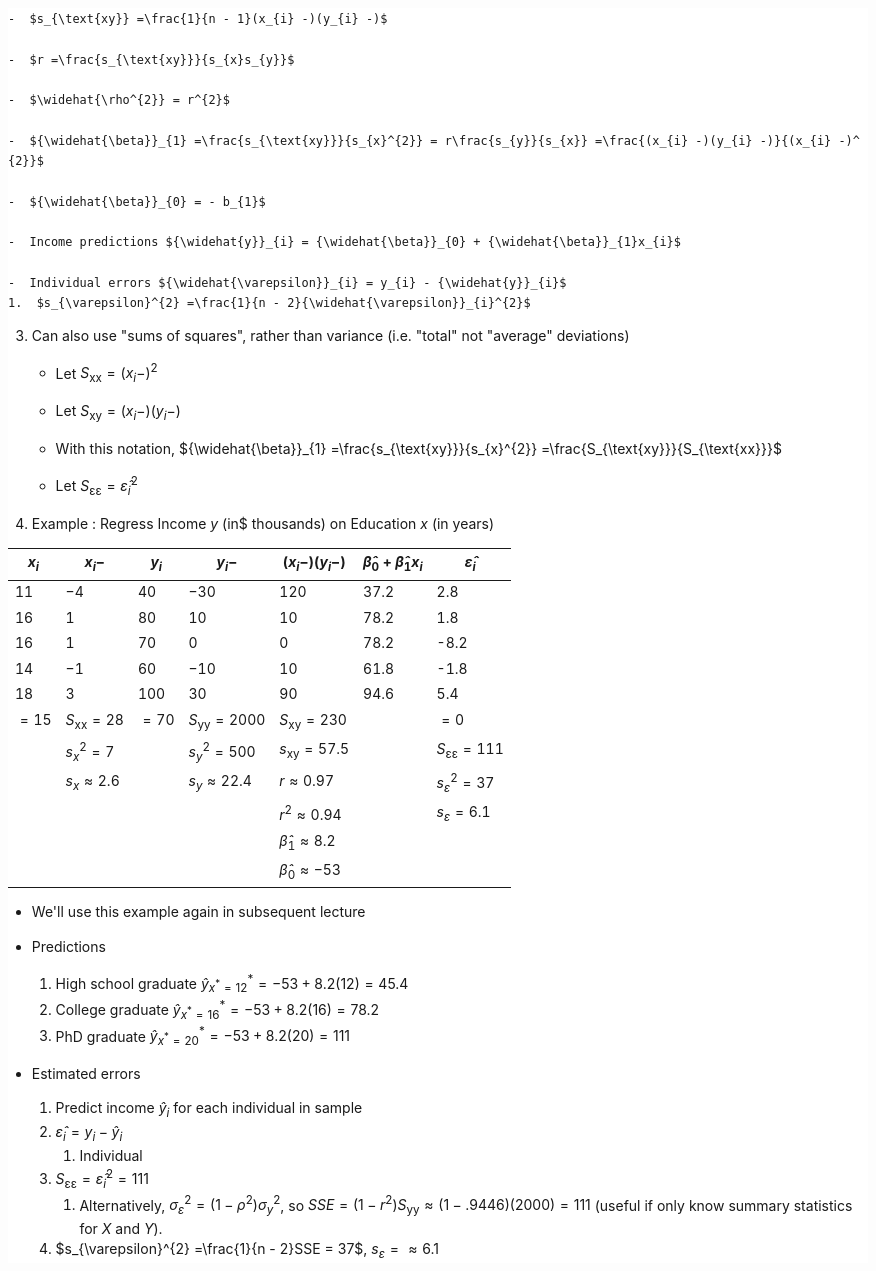    -  $s_{\text{xy}} =\frac{1}{n - 1}(x_{i} -)(y_{i} -)$

    -  $r =\frac{s_{\text{xy}}}{s_{x}s_{y}}$

    -  $\widehat{\rho^{2}} = r^{2}$

    -  ${\widehat{\beta}}_{1} =\frac{s_{\text{xy}}}{s_{x}^{2}} = r\frac{s_{y}}{s_{x}} =\frac{(x_{i} -)(y_{i} -)}{(x_{i} -)^{2}}$

    -  ${\widehat{\beta}}_{0} = - b_{1}$

    -  Income predictions ${\widehat{y}}_{i} = {\widehat{\beta}}_{0} + {\widehat{\beta}}_{1}x_{i}$

    -  Individual errors ${\widehat{\varepsilon}}_{i} = y_{i} - {\widehat{y}}_{i}$
	1.  $s_{\varepsilon}^{2} =\frac{1}{n - 2}{\widehat{\varepsilon}}_{i}^{2}$

3.  Can also use "sums of squares", rather than variance (i.e. "total" not "average" deviations)

    -  Let $S_{\text{xx}} =(x_{i} -)^{2}$

    -  Let $S_{\text{xy}} =(x_{i} -)(y_{i} -)$

    -  With this notation, ${\widehat{\beta}}_{1} =\frac{s_{\text{xy}}}{s_{x}^{2}} =\frac{S_{\text{xy}}}{S_{\text{xx}}}$

    -  Let $S_{\text{εε}} = {\widehat{\varepsilon}}_{i}^{2}$

4.  Example : Regress Income $y$ (in\$ thousands) on Education $x$ (in years)

| $x_{i}$ | $x_{i} -$            | $y_{i}$ | $y_{i} -$              | $(x_{i} -)(y_{i} -)$ | ${\widehat{\beta}}_{0} + {\widehat{\beta}}_{1}x_{i}$ | ${\widehat{\varepsilon}}_{i}$ |
|---------|----------------------|---------|------------------------|------------------------------------------------|------------------------------------------------------|-------------------------------|
| $11$    | $- 4$                | $40$    | $- 30$                 | 120                                            | 37.2                                                 | 2.8                           |
| $16$    | $1$                  | $80$    | $10$                   | 10                                             | 78.2                                                 | 1.8                           |
| $16$    | $1$                  | $70$    | $0$                    | 0                                              | 78.2                                                 | -8.2                          |
| $14$    | $- 1$                | $60$    | $- 10$                 | 10                                             | 61.8                                                 | -1.8                          |
| $18$    | $3$                  | $100$   | $30$                   | 90                                             | 94.6                                                 | 5.4                           |
| $= 15$  | $S_{\text{xx}} = 28$ | $= 70$  | $S_{\text{yy}} = 2000$ | $S_{\text{xy}} = 230$                          |                                                      | $= 0$                         |
|         | $s_{x}^{2} = 7$      |         | $s_{y}^{2} = 500$      | $s_{\text{xy}} = 57.5$                         |                                                      | $S_{\text{εε}} = 111$         |
|         | $s_{x}\approx 2.6$  |         | $s_{y}\approx 22.4$   | $r\approx 0.97$                               |                                                      | $s_{\varepsilon}^{2} = 37$    |
|         |                      |         |                        | $r^{2}\approx 0.94$                           |                                                      | $s_{\varepsilon} = 6.1$       |
|         |                      |         |                        | ${\widehat{\beta}}_{1}\approx 8.2$            |                                                      |                               |
|         |                      |         |                        | ${\widehat{\beta}}_{0}\approx - 53$           |                                                      |                               |

-  We'll use this example again in subsequent lecture

-  Predictions
	1.  High school graduate ${\widehat{y}}_{x^{*} = 12}^{*} = - 53 + 8.2(12) = 45.4$
	2. College graduate ${\widehat{y}}_{x^{*} = 16}^{*} = - 53 + 8.2(16) = 78.2$
	3. PhD graduate ${\widehat{y}}_{x^{*} = 20}^{*} = - 53 + 8.2(20) = 111$

-  Estimated errors
	1.  Predict income ${\widehat{y}}_{i}$ for each individual in sample
	2. ${\widehat{\varepsilon}}_{i} = y_{i} - {\widehat{y}}_{i}$
        1.  Individual
	3. $S_{\text{εε}} = {\widehat{\varepsilon}}_{i}^{2} = 111$
         1.  Alternatively, $\sigma_{\varepsilon}^{2} =(1 -\rho^{2})\sigma_{y}^{2}$, so $SSE =(1 - r^{2})S_{\text{yy}}\approx(1 - .9446)(2000) = 111$ (useful if only know summary statistics for $X$ and $Y$).
	4. $s_{\varepsilon}^{2} =\frac{1}{n - 2}SSE = 37$, $s_{\varepsilon} =\approx 6.1$
